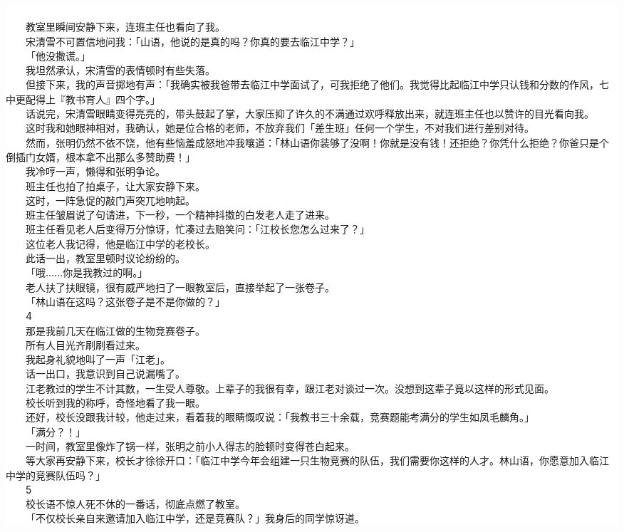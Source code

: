 <br>   
&emsp;&emsp;教室里瞬间安静下来，连班主任也看向了我。  
<br>   
&emsp;&emsp;宋清雪不可置信地问我：「山语，他说的是真的吗？你真的要去临江中学？」  
<br>   
&emsp;&emsp;「他没撒谎。」  
<br>   
&emsp;&emsp;我坦然承认，宋清雪的表情顿时有些失落。  
<br>   
&emsp;&emsp;但接下来，我的声音掷地有声：「我确实被我爸带去临江中学面试了，可我拒绝了他们。我觉得比起临江中学只认钱和分数的作风，七中更配得上『教书育人』四个字。」  
<br>   
&emsp;&emsp;话说完，宋清雪眼睛变得亮亮的，带头鼓起了掌，大家压抑了许久的不满通过欢呼释放出来，就连班主任也以赞许的目光看向我。  
<br>   
&emsp;&emsp;这时我和她眼神相对，我确认，她是位合格的老师，不放弃我们「差生班」任何一个学生，不对我们进行差别对待。  
<br>   
&emsp;&emsp;然而，张明仍然不依不饶，他有些恼羞成怒地冲我嚷道：「林山语你装够了没啊！你就是没有钱！还拒绝？你凭什么拒绝？你爸只是个倒插门女婿，根本拿不出那么多赞助费！」  
<br>   
&emsp;&emsp;我冷哼一声，懒得和张明争论。  
<br>   
&emsp;&emsp;班主任也拍了拍桌子，让大家安静下来。  
<br>   
&emsp;&emsp;这时，一阵急促的敲门声突兀地响起。  
<br>   
&emsp;&emsp;班主任皱眉说了句请进，下一秒，一个精神抖擞的白发老人走了进来。  
<br>   
&emsp;&emsp;班主任看见老人后变得万分惊讶，忙凑过去赔笑问：「江校长您怎么过来了？」  
<br>   
&emsp;&emsp;这位老人我记得，他是临江中学的老校长。  
<br>   
&emsp;&emsp;此话一出，教室里顿时议论纷纷的。  
<br>   
&emsp;&emsp;「哦……你是我教过的啊。」  
<br>   
&emsp;&emsp;老人扶了扶眼镜，很有威严地扫了一眼教室后，直接举起了一张卷子。  
<br>   
&emsp;&emsp;「林山语在这吗？这张卷子是不是你做的？」  
<br>   
&emsp;&emsp;4  
<br>   
&emsp;&emsp;那是我前几天在临江做的生物竞赛卷子。  
<br>   
&emsp;&emsp;所有人目光齐刷刷看过来。  
<br>   
&emsp;&emsp;我起身礼貌地叫了一声「江老」。  
<br>   
&emsp;&emsp;话一出口，我意识到自己说漏嘴了。  
<br>   
&emsp;&emsp;江老教过的学生不计其数，一生受人尊敬。上辈子的我很有幸，跟江老对谈过一次。没想到这辈子竟以这样的形式见面。  
<br>   
&emsp;&emsp;校长听到我的称呼，奇怪地看了我一眼。  
<br>   
&emsp;&emsp;还好，校长没跟我计较，他走过来，看着我的眼睛慨叹说：「我教书三十余载，竞赛题能考满分的学生如凤毛麟角。」  
<br>   
&emsp;&emsp;「满分？！」  
<br>   
&emsp;&emsp;一时间，教室里像炸了锅一样，张明之前小人得志的脸顿时变得苍白起来。  
<br>   
&emsp;&emsp;等大家再安静下来，校长才徐徐开口：「临江中学今年会组建一只生物竞赛的队伍，我们需要你这样的人才。林山语，你愿意加入临江中学的竞赛队伍吗？」  
<br>   
&emsp;&emsp;5  
<br>   
&emsp;&emsp;校长语不惊人死不休的一番话，彻底点燃了教室。  
<br>   
&emsp;&emsp;「不仅校长亲自来邀请加入临江中学，还是竞赛队？」我身后的同学惊讶道。  